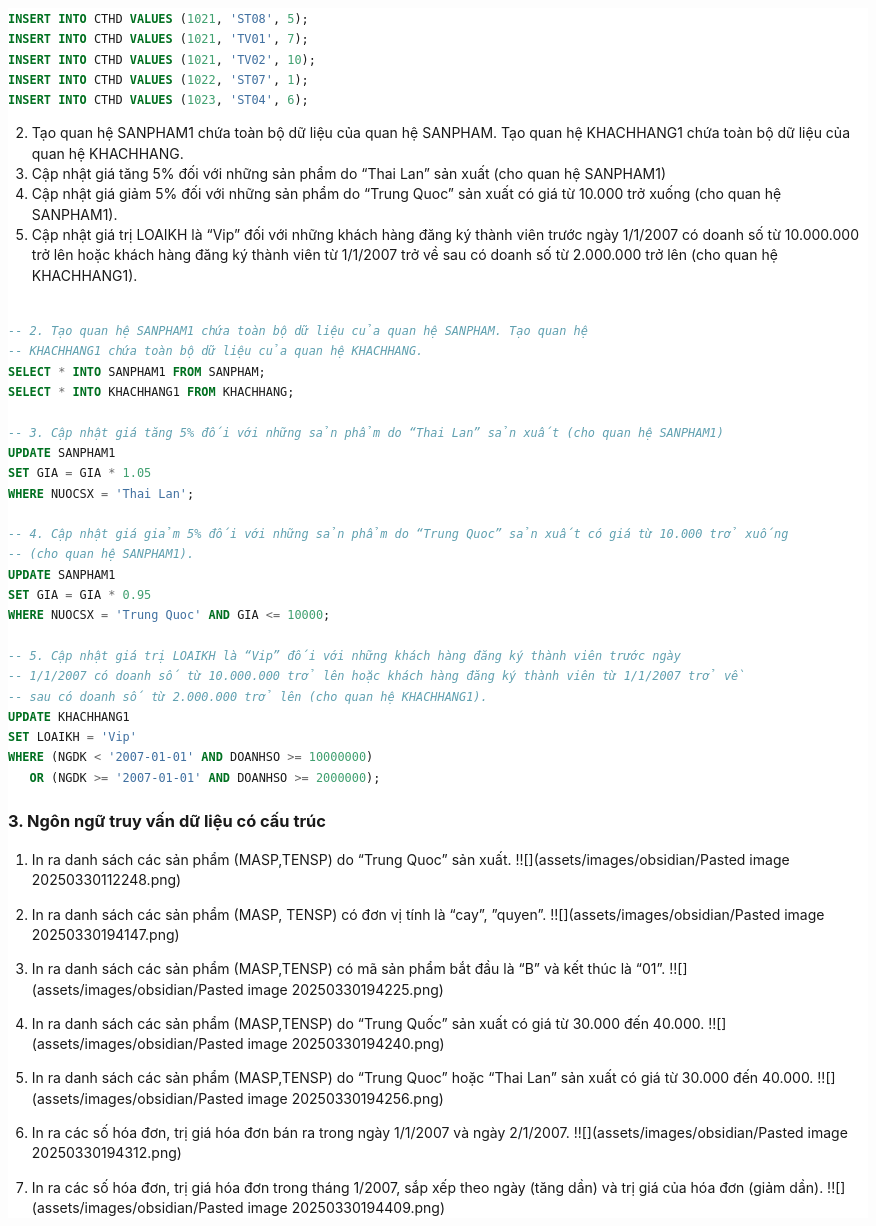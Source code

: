 ```sql
INSERT INTO CTHD VALUES (1021, 'ST08', 5);
INSERT INTO CTHD VALUES (1021, 'TV01', 7);
INSERT INTO CTHD VALUES (1021, 'TV02', 10);
INSERT INTO CTHD VALUES (1022, 'ST07', 1);
INSERT INTO CTHD VALUES (1023, 'ST04', 6);

```

2. Tạo quan hệ SANPHAM1 chứa toàn bộ dữ liệu của quan hệ SANPHAM. Tạo quan hệ
KHACHHANG1 chứa toàn bộ dữ liệu của quan hệ KHACHHANG.
3. Cập nhật giá tăng 5% đối với những sản phẩm do “Thai Lan” sản xuất (cho quan hệ SANPHAM1)
4. Cập nhật giá giảm 5% đối với những sản phẩm do “Trung Quoc” sản xuất có giá từ 10.000 trở xuống
(cho quan hệ SANPHAM1).
5. Cập nhật giá trị LOAIKH là “Vip” đối với những khách hàng đăng ký thành viên trước ngày
1/1/2007 có doanh số từ 10.000.000 trở lên hoặc khách hàng đăng ký thành viên từ 1/1/2007 trở về sau có doanh số từ 2.000.000 trở lên (cho quan hệ KHACHHANG1).

```sql

-- 2. Tạo quan hệ SANPHAM1 chứa toàn bộ dữ liệu của quan hệ SANPHAM. Tạo quan hệ
-- KHACHHANG1 chứa toàn bộ dữ liệu của quan hệ KHACHHANG.
SELECT * INTO SANPHAM1 FROM SANPHAM;
SELECT * INTO KHACHHANG1 FROM KHACHHANG;

-- 3. Cập nhật giá tăng 5% đối với những sản phẩm do “Thai Lan” sản xuất (cho quan hệ SANPHAM1)
UPDATE SANPHAM1
SET GIA = GIA * 1.05
WHERE NUOCSX = 'Thai Lan';

-- 4. Cập nhật giá giảm 5% đối với những sản phẩm do “Trung Quoc” sản xuất có giá từ 10.000 trở xuống
-- (cho quan hệ SANPHAM1).
UPDATE SANPHAM1
SET GIA = GIA * 0.95
WHERE NUOCSX = 'Trung Quoc' AND GIA <= 10000;

-- 5. Cập nhật giá trị LOAIKH là “Vip” đối với những khách hàng đăng ký thành viên trước ngày
-- 1/1/2007 có doanh số từ 10.000.000 trở lên hoặc khách hàng đăng ký thành viên từ 1/1/2007 trở về
-- sau có doanh số từ 2.000.000 trở lên (cho quan hệ KHACHHANG1).
UPDATE KHACHHANG1
SET LOAIKH = 'Vip'
WHERE (NGDK < '2007-01-01' AND DOANHSO >= 10000000)
   OR (NGDK >= '2007-01-01' AND DOANHSO >= 2000000);

```

### 3. Ngôn ngữ truy vấn dữ liệu có cấu trúc

1. In ra danh sách các sản phẩm (MASP,TENSP) do “Trung Quoc” sản xuất.
!![](assets/images/obsidian/Pasted image 20250330112248.png)

2. In ra danh sách các sản phẩm (MASP, TENSP) có đơn vị tính là “cay”, ”quyen”.
!![](assets/images/obsidian/Pasted image 20250330194147.png)
3. In ra danh sách các sản phẩm (MASP,TENSP) có mã sản phẩm bắt đầu là “B” và kết thúc là “01”.
!![](assets/images/obsidian/Pasted image 20250330194225.png)
4. In ra danh sách các sản phẩm (MASP,TENSP) do “Trung Quốc” sản xuất có giá từ 30.000 đến 40.000.
!![](assets/images/obsidian/Pasted image 20250330194240.png)
5. In ra danh sách các sản phẩm (MASP,TENSP) do “Trung Quoc” hoặc “Thai Lan” sản xuất có giá từ 30.000 đến 40.000.
!![](assets/images/obsidian/Pasted image 20250330194256.png)
6. In ra các số hóa đơn, trị giá hóa đơn bán ra trong ngày 1/1/2007 và ngày 2/1/2007.
!![](assets/images/obsidian/Pasted image 20250330194312.png)
7. In ra các số hóa đơn, trị giá hóa đơn trong tháng 1/2007, sắp xếp theo ngày (tăng dần) và trị giá của hóa đơn (giảm dần).
!![](assets/images/obsidian/Pasted image 20250330194409.png)
